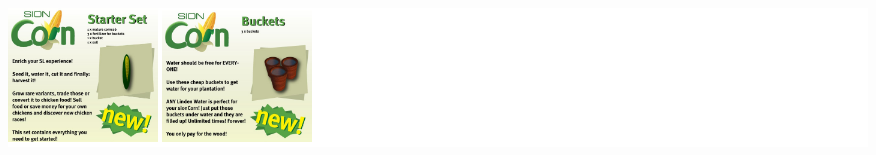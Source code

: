   <img src="images/sionCorn-set.jpg" alt="drawing" width="150" style="display:inline-block;"/>
  <img src="images/sionCorn-buckets.jpg" alt="drawing" width="150" style="display:inline-block;"/>